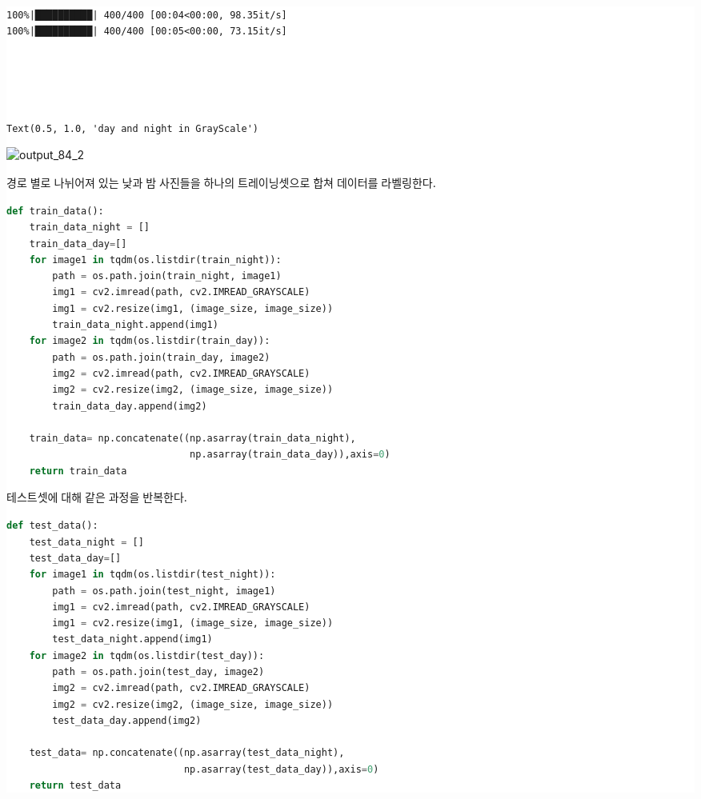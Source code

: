     100%|██████████| 400/400 [00:04<00:00, 98.35it/s] 
    100%|██████████| 400/400 [00:05<00:00, 73.15it/s]
    




    Text(0.5, 1.0, 'day and night in GrayScale')




![output_84_2](https://user-images.githubusercontent.com/59548168/117808115-75bc1b80-b297-11eb-9511-b54660823fbc.png)


경로 별로 나뉘어져 있는 낮과 밤 사진들을 하나의 트레이닝셋으로 합쳐 데이터를 라벨링한다.


```python
def train_data():
    train_data_night = [] 
    train_data_day=[]
    for image1 in tqdm(os.listdir(train_night)): 
        path = os.path.join(train_night, image1)
        img1 = cv2.imread(path, cv2.IMREAD_GRAYSCALE) 
        img1 = cv2.resize(img1, (image_size, image_size))
        train_data_night.append(img1) 
    for image2 in tqdm(os.listdir(train_day)): 
        path = os.path.join(train_day, image2)
        img2 = cv2.imread(path, cv2.IMREAD_GRAYSCALE) 
        img2 = cv2.resize(img2, (image_size, image_size))
        train_data_day.append(img2) 
    
    train_data= np.concatenate((np.asarray(train_data_night),
                                np.asarray(train_data_day)),axis=0)
    return train_data 
```

테스트셋에 대해 같은 과정을 반복한다.


```python
def test_data():
    test_data_night = [] 
    test_data_day=[]
    for image1 in tqdm(os.listdir(test_night)): 
        path = os.path.join(test_night, image1)
        img1 = cv2.imread(path, cv2.IMREAD_GRAYSCALE) 
        img1 = cv2.resize(img1, (image_size, image_size))
        test_data_night.append(img1) 
    for image2 in tqdm(os.listdir(test_day)): 
        path = os.path.join(test_day, image2)
        img2 = cv2.imread(path, cv2.IMREAD_GRAYSCALE) 
        img2 = cv2.resize(img2, (image_size, image_size))
        test_data_day.append(img2) 
    
    test_data= np.concatenate((np.asarray(test_data_night),
                               np.asarray(test_data_day)),axis=0) 
    return test_data 
```
